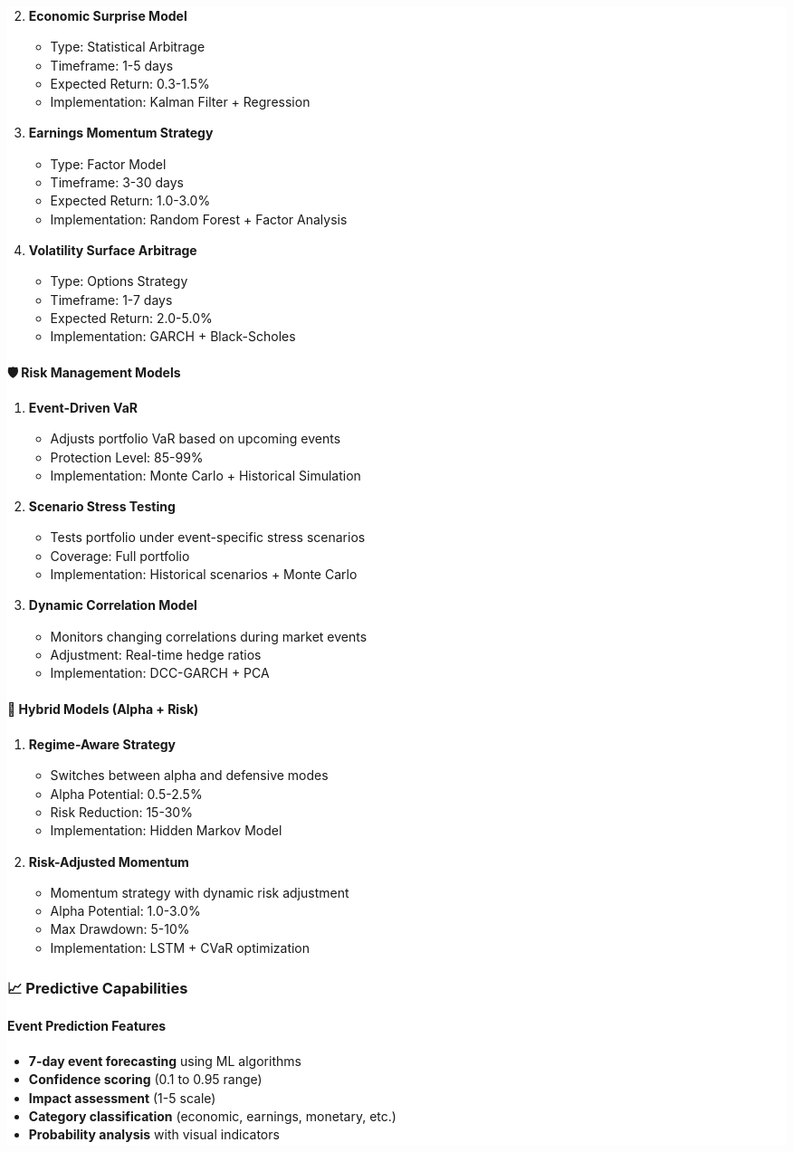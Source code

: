2. **Economic Surprise Model**
   - Type: Statistical Arbitrage
   - Timeframe: 1-5 days
   - Expected Return: 0.3-1.5%
   - Implementation: Kalman Filter + Regression

3. **Earnings Momentum Strategy**
   - Type: Factor Model
   - Timeframe: 3-30 days
   - Expected Return: 1.0-3.0%
   - Implementation: Random Forest + Factor Analysis

4. **Volatility Surface Arbitrage**
   - Type: Options Strategy
   - Timeframe: 1-7 days
   - Expected Return: 2.0-5.0%
   - Implementation: GARCH + Black-Scholes

#### 🛡️ **Risk Management Models**
1. **Event-Driven VaR**
   - Adjusts portfolio VaR based on upcoming events
   - Protection Level: 85-99%
   - Implementation: Monte Carlo + Historical Simulation

2. **Scenario Stress Testing**
   - Tests portfolio under event-specific stress scenarios
   - Coverage: Full portfolio
   - Implementation: Historical scenarios + Monte Carlo

3. **Dynamic Correlation Model**
   - Monitors changing correlations during market events
   - Adjustment: Real-time hedge ratios
   - Implementation: DCC-GARCH + PCA

#### 🔗 **Hybrid Models (Alpha + Risk)**
1. **Regime-Aware Strategy**
   - Switches between alpha and defensive modes
   - Alpha Potential: 0.5-2.5%
   - Risk Reduction: 15-30%
   - Implementation: Hidden Markov Model

2. **Risk-Adjusted Momentum**
   - Momentum strategy with dynamic risk adjustment
   - Alpha Potential: 1.0-3.0%
   - Max Drawdown: 5-10%
   - Implementation: LSTM + CVaR optimization

### 📈 **Predictive Capabilities**

#### Event Prediction Features
- **7-day event forecasting** using ML algorithms
- **Confidence scoring** (0.1 to 0.95 range)
- **Impact assessment** (1-5 scale)
- **Category classification** (economic, earnings, monetary, etc.)
- **Probability analysis** with visual indicators
